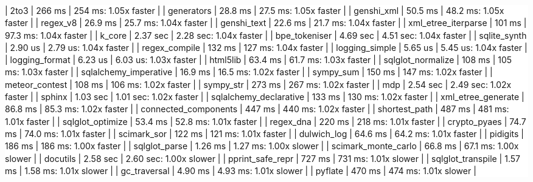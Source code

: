 | 2to3                       | 266 ms                                                 | 254 ms: 1.05x faster                                             |
| generators                 | 28.8 ms                                                | 27.5 ms: 1.05x faster                                            |
| genshi_xml                 | 50.5 ms                                                | 48.2 ms: 1.05x faster                                            |
| regex_v8                   | 26.9 ms                                                | 25.7 ms: 1.04x faster                                            |
| genshi_text                | 22.6 ms                                                | 21.7 ms: 1.04x faster                                            |
| xml_etree_iterparse        | 101 ms                                                 | 97.3 ms: 1.04x faster                                            |
| k_core                     | 2.37 sec                                               | 2.28 sec: 1.04x faster                                           |
| bpe_tokeniser              | 4.69 sec                                               | 4.51 sec: 1.04x faster                                           |
| sqlite_synth               | 2.90 us                                                | 2.79 us: 1.04x faster                                            |
| regex_compile              | 132 ms                                                 | 127 ms: 1.04x faster                                             |
| logging_simple             | 5.65 us                                                | 5.45 us: 1.04x faster                                            |
| logging_format             | 6.23 us                                                | 6.03 us: 1.03x faster                                            |
| html5lib                   | 63.4 ms                                                | 61.7 ms: 1.03x faster                                            |
| sqlglot_normalize          | 108 ms                                                 | 105 ms: 1.03x faster                                             |
| sqlalchemy_imperative      | 16.9 ms                                                | 16.5 ms: 1.02x faster                                            |
| sympy_sum                  | 150 ms                                                 | 147 ms: 1.02x faster                                             |
| meteor_contest             | 108 ms                                                 | 106 ms: 1.02x faster                                             |
| sympy_str                  | 273 ms                                                 | 267 ms: 1.02x faster                                             |
| mdp                        | 2.54 sec                                               | 2.49 sec: 1.02x faster                                           |
| sphinx                     | 1.03 sec                                               | 1.01 sec: 1.02x faster                                           |
| sqlalchemy_declarative     | 133 ms                                                 | 130 ms: 1.02x faster                                             |
| xml_etree_generate         | 86.8 ms                                                | 85.3 ms: 1.02x faster                                            |
| connected_components       | 447 ms                                                 | 440 ms: 1.02x faster                                             |
| shortest_path              | 487 ms                                                 | 481 ms: 1.01x faster                                             |
| sqlglot_optimize           | 53.4 ms                                                | 52.8 ms: 1.01x faster                                            |
| regex_dna                  | 220 ms                                                 | 218 ms: 1.01x faster                                             |
| crypto_pyaes               | 74.7 ms                                                | 74.0 ms: 1.01x faster                                            |
| scimark_sor                | 122 ms                                                 | 121 ms: 1.01x faster                                             |
| dulwich_log                | 64.6 ms                                                | 64.2 ms: 1.01x faster                                            |
| pidigits                   | 186 ms                                                 | 186 ms: 1.00x faster                                             |
| sqlglot_parse              | 1.26 ms                                                | 1.27 ms: 1.00x slower                                            |
| scimark_monte_carlo        | 66.8 ms                                                | 67.1 ms: 1.00x slower                                            |
| docutils                   | 2.58 sec                                               | 2.60 sec: 1.00x slower                                           |
| pprint_safe_repr           | 727 ms                                                 | 731 ms: 1.01x slower                                             |
| sqlglot_transpile          | 1.57 ms                                                | 1.58 ms: 1.01x slower                                            |
| gc_traversal               | 4.90 ms                                                | 4.93 ms: 1.01x slower                                            |
| pyflate                    | 470 ms                                                 | 474 ms: 1.01x slower                                             |